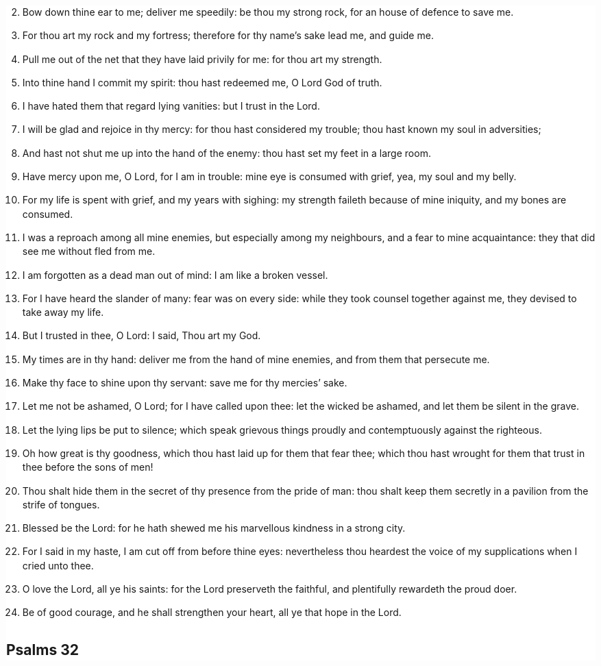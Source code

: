 2. Bow down thine ear to me; deliver me speedily: be thou my strong rock, for an house of defence to save me.

3. For thou art my rock and my fortress; therefore for thy name’s sake lead me, and guide me.

4. Pull me out of the net that they have laid privily for me: for thou art my strength.

5. Into thine hand I commit my spirit: thou hast redeemed me, O Lord God of truth.

6. I have hated them that regard lying vanities: but I trust in the Lord.

7. I will be glad and rejoice in thy mercy: for thou hast considered my trouble; thou hast known my soul in adversities;

8. And hast not shut me up into the hand of the enemy: thou hast set my feet in a large room.

9. Have mercy upon me, O Lord, for I am in trouble: mine eye is consumed with grief, yea, my soul and my belly.

10. For my life is spent with grief, and my years with sighing: my strength faileth because of mine iniquity, and my bones are consumed.

11. I was a reproach among all mine enemies, but especially among my neighbours, and a fear to mine acquaintance: they that did see me without fled from me.

12. I am forgotten as a dead man out of mind: I am like a broken vessel.

13. For I have heard the slander of many: fear was on every side: while they took counsel together against me, they devised to take away my life.

14. But I trusted in thee, O Lord: I said, Thou art my God.

15. My times are in thy hand: deliver me from the hand of mine enemies, and from them that persecute me.

16. Make thy face to shine upon thy servant: save me for thy mercies’ sake.

17. Let me not be ashamed, O Lord; for I have called upon thee: let the wicked be ashamed, and let them be silent in the grave.

18. Let the lying lips be put to silence; which speak grievous things proudly and contemptuously against the righteous.

19. Oh how great is thy goodness, which thou hast laid up for them that fear thee; which thou hast wrought for them that trust in thee before the sons of men!

20. Thou shalt hide them in the secret of thy presence from the pride of man: thou shalt keep them secretly in a pavilion from the strife of tongues.

21. Blessed be the Lord: for he hath shewed me his marvellous kindness in a strong city.

22. For I said in my haste, I am cut off from before thine eyes: nevertheless thou heardest the voice of my supplications when I cried unto thee.

23. O love the Lord, all ye his saints: for the Lord preserveth the faithful, and plentifully rewardeth the proud doer.

24. Be of good courage, and he shall strengthen your heart, all ye that hope in the Lord.  

## Psalms 32
